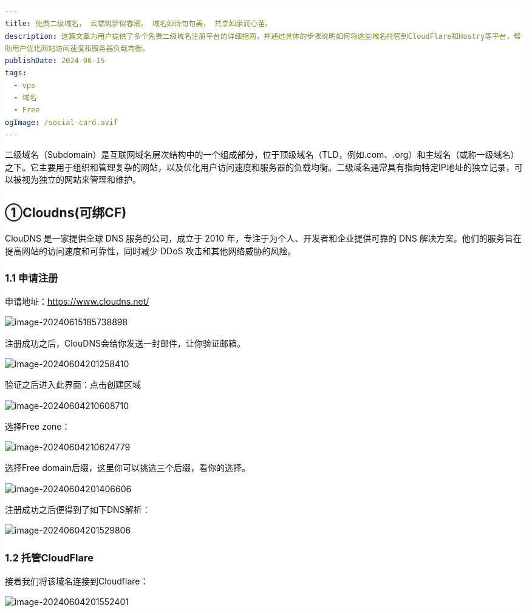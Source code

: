 ```yaml
---
title: 免费二级域名， 云端筑梦似春潮。 域名如诗句句美， 共享如泉润心苗。
description: 这篇文章为用户提供了多个免费二级域名注册平台的详细指南，并通过具体的步骤说明如何将这些域名托管到CloudFlare和Hostry等平台，帮助用户优化网站访问速度和服务器负载均衡。
publishDate: 2024-06-15
tags:
  - vps
  - 域名
  - Free
ogImage: /social-card.avif
---
```

二级域名（Subdomain）是互联网域名层次结构中的一个组成部分，位于顶级域名（TLD，例如.com、.org）和主域名（或称一级域名）之下。它主要用于组织和管理复杂的网站，以及优化用户访问速度和服务器的负载均衡。二级域名通常具有指向特定IP地址的独立记录，可以被视为独立的网站来管理和维护。

## ①Cloudns(可绑CF)

ClouDNS 是一家提供全球 DNS 服务的公司，成立于 2010 年，专注于为个人、开发者和企业提供可靠的 DNS 解决方案。他们的服务旨在提高网站的访问速度和可靠性，同时减少 DDoS 攻击和其他网络威胁的风险。

### 1.1 申请注册

申请地址：https://www.cloudns.net/

![image-20240615185738898](https://img.zhenxi.site/2024/06/4d1bcc863685e592759091a810299045.png)

注册成功之后，ClouDNS会给你发送一封邮件，让你验证邮箱。

![image-20240604201258410](https://img.zhenxi.site/2024/06/2be1cc4543ea948615c2e4b9a38f3d4e.png)

验证之后进入此界面：点击创建区域

![image-20240604210608710](https://img.zhenxi.site/2024/06/a9a5fe6f13bc70e8c04477b473c749bd.png)

选择Free zone：

![image-20240604210624779](https://img.zhenxi.site/2024/06/b0b9cd2f7470af95232002a5e9b0cffe.png)

选择Free domain后缀，这里你可以挑选三个后缀，看你的选择。

![image-20240604201406606](https://img.zhenxi.site/2024/06/271780e3eb7aa5764bda70abe8c6e22e.png)

注册成功之后便得到了如下DNS解析：

![image-20240604201529806](https://img.zhenxi.site/2024/06/b10f49bab1e6d4eff9dc50f76f83c91f.png)

### 1.2 托管CloudFlare

接着我们将该域名连接到Cloudflare：

![image-20240604201552401](https://img.zhenxi.site/2024/07/75b4e02974ccfbac4fd7421b22c70c58.png)
